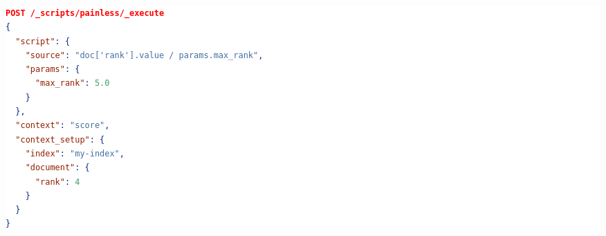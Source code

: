 ```json
POST /_scripts/painless/_execute
{
  "script": {
    "source": "doc['rank'].value / params.max_rank",
    "params": {
      "max_rank": 5.0
    }
  },
  "context": "score",
  "context_setup": {
    "index": "my-index",
    "document": {
      "rank": 4
    }
  }
}
```